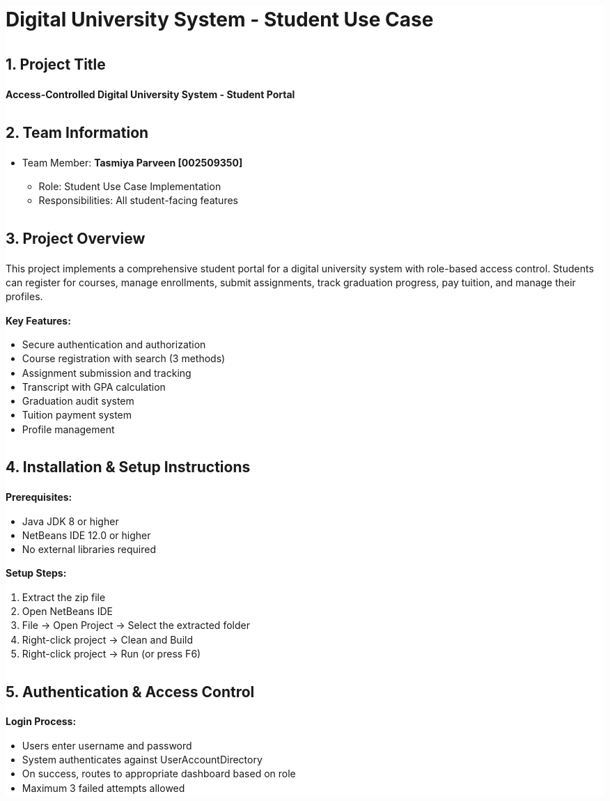 
# Digital University System - Student Use Case

## 1. Project Title

**Access-Controlled Digital University System - Student Portal**

## 2. Team Information

* Team Member: **Tasmiya Parveen [002509350]**

  * Role: Student Use Case Implementation
  * Responsibilities: All student-facing features

## 3. Project Overview

This project implements a comprehensive student portal for a digital university system with role-based access control. Students can register for courses, manage enrollments, submit assignments, track graduation progress, pay tuition, and manage their profiles.

**Key Features:**

* Secure authentication and authorization
* Course registration with search (3 methods)
* Assignment submission and tracking
* Transcript with GPA calculation
* Graduation audit system
* Tuition payment system
* Profile management

## 4. Installation & Setup Instructions

**Prerequisites:**

* Java JDK 8 or higher
* NetBeans IDE 12.0 or higher
* No external libraries required

**Setup Steps:**

1. Extract the zip file
2. Open NetBeans IDE
3. File → Open Project → Select the extracted folder
4. Right-click project → Clean and Build
5. Right-click project → Run (or press F6)

## 5. Authentication & Access Control

**Login Process:**

* Users enter username and password
* System authenticates against UserAccountDirectory
* On success, routes to appropriate dashboard based on role
* Maximum 3 failed attempts allowed
